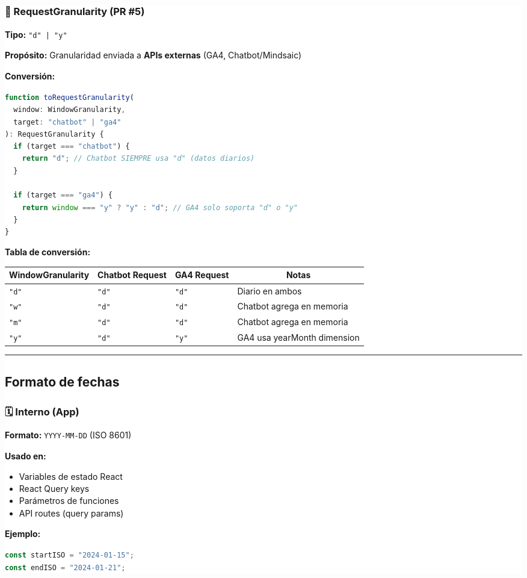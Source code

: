 ### 📡 RequestGranularity (PR #5)

**Tipo:** `"d" | "y"`

**Propósito:** Granularidad enviada a **APIs externas** (GA4, Chatbot/Mindsaic)

**Conversión:**

```typescript
function toRequestGranularity(
  window: WindowGranularity,
  target: "chatbot" | "ga4"
): RequestGranularity {
  if (target === "chatbot") {
    return "d"; // Chatbot SIEMPRE usa "d" (datos diarios)
  }

  if (target === "ga4") {
    return window === "y" ? "y" : "d"; // GA4 solo soporta "d" o "y"
  }
}
```

**Tabla de conversión:**

| WindowGranularity | Chatbot Request | GA4 Request | Notas                       |
| ----------------- | --------------- | ----------- | --------------------------- |
| `"d"`             | `"d"`           | `"d"`       | Diario en ambos             |
| `"w"`             | `"d"`           | `"d"`       | Chatbot agrega en memoria   |
| `"m"`             | `"d"`           | `"d"`       | Chatbot agrega en memoria   |
| `"y"`             | `"d"`           | `"y"`       | GA4 usa yearMonth dimension |

---

## Formato de fechas

### 🗓️ Interno (App)

**Formato:** `YYYY-MM-DD` (ISO 8601)

**Usado en:**

- Variables de estado React
- React Query keys
- Parámetros de funciones
- API routes (query params)

**Ejemplo:**

```typescript
const startISO = "2024-01-15";
const endISO = "2024-01-21";
```
